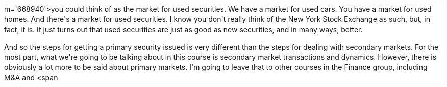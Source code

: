   m='668940'>you</span> <span m='669030'>could</span> <span
  m='669150'>think</span> <span m='669330'>of</span> <span m='669420'>as</span>
  <span m='669600'>the</span> <span m='670110'>market</span> <span
  m='670590'>for</span> <span m='671100'>used</span> <span
  m='671670'>securities.</span> <span m='672870'>We</span> <span
  m='672930'>have</span> <span m='673050'>a</span> <span
  m='673080'>market</span> <span m='673380'>for</span> <span
  m='673500'>used</span> <span m='673740'>cars.</span> <span
  m='674850'>You</span> <span m='674910'>have</span> <span m='675000'>a</span>
  <span m='675060'>market</span> <span m='675330'>for</span> <span
  m='675420'>used</span> <span m='675720'>homes.</span> <span
  m='676770'>And</span> <span m='676890'>there's</span> <span
  m='677040'>a</span> <span m='677100'>market</span> <span m='677370'>for</span>
  <span m='677490'>used</span> <span m='678000'>securities.</span> <span
  m='678640'>I</span> <span m='678810'>know</span> <span m='678990'>you</span>
  <span m='679080'>don't</span> <span m='679230'>really</span> <span
  m='679440'>think</span> <span m='679620'>of</span> <span m='679680'>the</span>
  <span m='679740'>New</span> <span m='679830'>York</span> <span
  m='680010'>Stock</span> <span m='680310'>Exchange</span> <span
  m='680760'>as</span> <span m='680820'>such,</span> <span
  m='681660'>but,</span> <span m='681900'>in</span> <span
  m='682020'>fact,</span> <span m='682320'>it</span> <span m='682410'>is.</span>
  <span m='683370'>It</span> <span m='683460'>just</span> <span
  m='683610'>turns</span> <span m='683880'>out</span> <span
  m='684150'>that</span> <span m='684330'>used</span> <span
  m='684590'>securities</span> <span m='685290'>are</span> <span
  m='686220'>just</span> <span m='686490'>as</span> <span m='686580'>good</span>
  <span m='686760'>as</span> <span m='686880'>new</span> <span
  m='687030'>securities,</span> <span m='688080'>and</span> <span
  m='688200'>in</span> <span m='688290'>many</span> <span
  m='688500'>ways,</span> <span m='689220'>better.</span> </p><p><span
  m='691780'>And</span> <span m='692110'>so</span> <span m='692290'>the</span>
  <span m='692410'>steps</span> <span m='693130'>for</span> <span
  m='693940'>getting</span> <span m='694600'>a</span> <span
  m='694720'>primary</span> <span m='695320'>security</span> <span
  m='695890'>issued</span> <span m='696340'>is</span> <span
  m='696460'>very</span> <span m='696730'>different</span> <span
  m='697570'>than</span> <span m='697750'>the</span> <span
  m='697870'>steps</span> <span m='698350'>for</span> <span
  m='698680'>dealing</span> <span m='699070'>with</span> <span
  m='699190'>secondary</span> <span m='700120'>markets.</span> <span
  m='701110'>For</span> <span m='701260'>the</span> <span m='701350'>most</span>
  <span m='701620'>part,</span> <span m='702040'>what</span> <span
  m='702220'>we're</span> <span m='702310'>going</span> <span
  m='702430'>to</span> <span m='702490'>be</span> <span
  m='702580'>talking</span> <span m='702880'>about</span> <span
  m='703030'>in</span> <span m='703120'>this</span> <span
  m='703270'>course</span> <span m='703870'>is</span> <span
  m='704410'>secondary</span> <span m='705040'>market</span> <span
  m='705370'>transactions</span> <span m='706480'>and</span> <span
  m='707470'>dynamics.</span> <span m='708790'>However,</span> <span
  m='709480'>there</span> <span m='709780'>is</span> <span
  m='710080'>obviously</span> <span m='710650'>a</span> <span
  m='710710'>lot</span> <span m='711100'>more</span> <span m='711340'>to</span>
  <span m='711430'>be</span> <span m='711520'>said</span> <span
  m='711850'>about</span> <span m='712030'>primary</span> <span
  m='712510'>markets.</span> <span m='712990'>I'm</span> <span
  m='713050'>going</span> <span m='713200'>to</span> <span
  m='713260'>leave</span> <span m='713500'>that</span> <span
  m='713830'>to</span> <span m='714490'>other</span> <span
  m='714700'>courses</span> <span m='715810'>in</span> <span
  m='715990'>the</span> <span m='716080'>Finance</span> <span
  m='716710'>group,</span> <span m='717130'>including</span> <span
  m='718180'>M&amp;A</span> <span m='719500'>and</span> <span